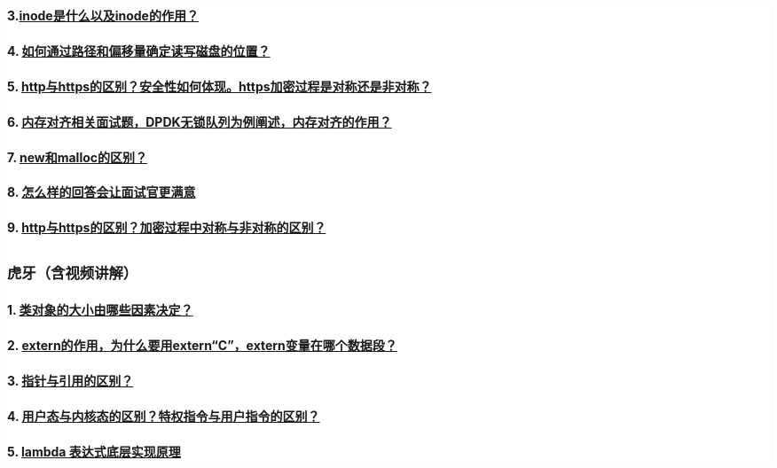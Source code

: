 #### 3.[inode是什么以及inode的作用？](https://www.bilibili.com/video/BV17UovYjEkZ/?spm_id_from=333.1387.upload.video_card.click&vd_source=b638fdfb9e01b75cd34cc317156b7a8e)

#### 4. [如何通过路径和偏移量确定读写磁盘的位置？](https://www.bilibili.com/video/BV17UovYjEkZ/?spm_id_from=333.1387.upload.video_card.click&vd_source=b638fdfb9e01b75cd34cc317156b7a8e)

#### 5. [http与https的区别？安全性如何体现。https加密过程是对称还是非对称？](https://www.bilibili.com/video/BV1r7fZYXEfn/?spm_id_from=333.1387.upload.video_card.click&vd_source=b638fdfb9e01b75cd34cc317156b7a8e)

#### 6. [内存对齐相关面试题，DPDK无锁队列为例阐述，内存对齐的作用？](https://www.bilibili.com/video/BV15ZC8YZEKS/?spm_id_from=333.1387.upload.video_card.click&vd_source=b638fdfb9e01b75cd34cc317156b7a8e)

#### 7. [new和malloc的区别？](https://www.bilibili.com/video/BV1552UYDEAP/?spm_id_from=333.1387.upload.video_card.click&vd_source=b638fdfb9e01b75cd34cc317156b7a8e)

#### 8. [怎么样的回答会让面试官更满意](https://www.bilibili.com/video/BV198bFeWEtD/?spm_id_from=333.1387.upload.video_card.click&vd_source=b638fdfb9e01b75cd34cc317156b7a8e)

#### 9. [http与https的区别？加密过程中对称与非对称的区别？](https://www.bilibili.com/video/BV14Wpte6EfQ/?spm_id_from=333.1387.upload.video_card.click&vd_source=b638fdfb9e01b75cd34cc317156b7a8e)


## <h3 id="24">虎牙（含视频讲解）</h3> 

#### 1. [类对象的大小由哪些因素决定？](https://www.bilibili.com/video/BV1G1daYZEWa/?spm_id_from=333.1387.upload.video_card.click&vd_source=b638fdfb9e01b75cd34cc317156b7a8e)

#### 2. [extern的作用，为什么要用extern“C”，extern变量在哪个数据段？](https://www.bilibili.com/video/BV1bCQGYXEgD/?spm_id_from=333.1387.upload.video_card.click&vd_source=b638fdfb9e01b75cd34cc317156b7a8e)

#### 3. [指针与引用的区别？](https://www.bilibili.com/video/BV1t6cwe7Eya/?spm_id_from=333.1387.upload.video_card.click&vd_source=b638fdfb9e01b75cd34cc317156b7a8e)

#### 4. [用户态与内核态的区别？特权指令与用户指令的区别？](https://www.bilibili.com/video/BV1CWk4Y8EWs/?spm_id_from=333.1387.upload.video_card.click&vd_source=b638fdfb9e01b75cd34cc317156b7a8e)

#### 5. [lambda 表达式底层实现原理](https://www.bilibili.com/video/BV15sq6YzEkN/?spm_id_from=333.1387.upload.video_card.click&vd_source=b638fdfb9e01b75cd34cc317156b7a8e)
